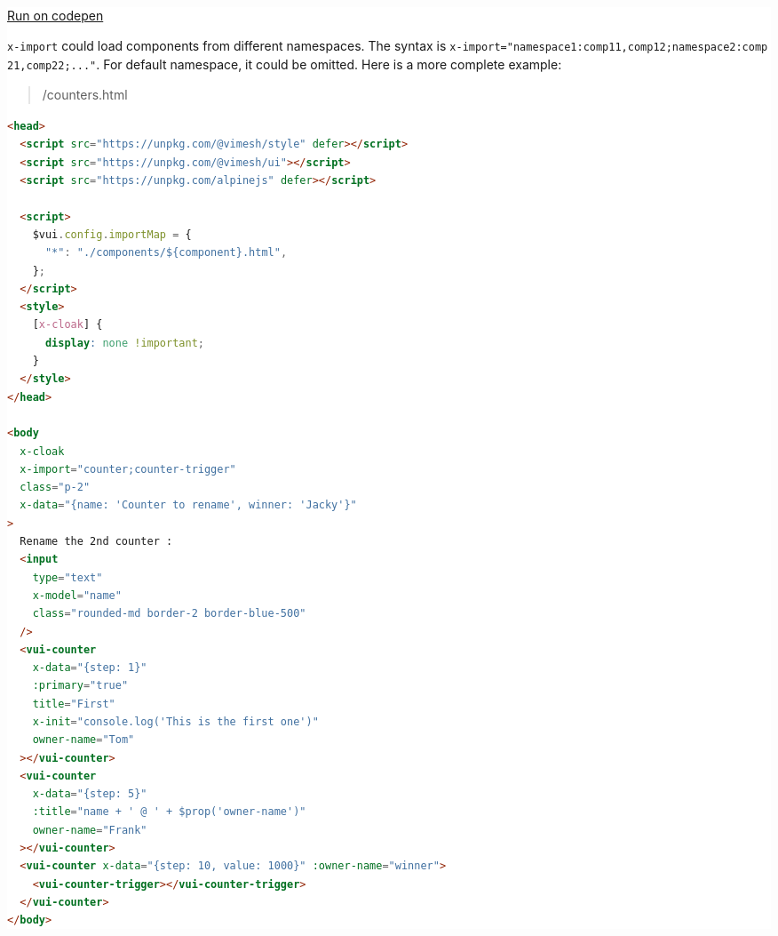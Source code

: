 [Run on codepen](https://codepen.io/vimeshjs/pen/poKKrYd)

`x-import` could load components from different namespaces. The syntax is `x-import="namespace1:comp11,comp12;namespace2:comp21,comp22;..."`. For default namespace, it could be omitted.
Here is a more complete example:

> /counters.html

```html
<head>
  <script src="https://unpkg.com/@vimesh/style" defer></script>
  <script src="https://unpkg.com/@vimesh/ui"></script>
  <script src="https://unpkg.com/alpinejs" defer></script>

  <script>
    $vui.config.importMap = {
      "*": "./components/${component}.html",
    };
  </script>
  <style>
    [x-cloak] {
      display: none !important;
    }
  </style>
</head>

<body
  x-cloak
  x-import="counter;counter-trigger"
  class="p-2"
  x-data="{name: 'Counter to rename', winner: 'Jacky'}"
>
  Rename the 2nd counter :
  <input
    type="text"
    x-model="name"
    class="rounded-md border-2 border-blue-500"
  />
  <vui-counter
    x-data="{step: 1}"
    :primary="true"
    title="First"
    x-init="console.log('This is the first one')"
    owner-name="Tom"
  ></vui-counter>
  <vui-counter
    x-data="{step: 5}"
    :title="name + ' @ ' + $prop('owner-name')"
    owner-name="Frank"
  ></vui-counter>
  <vui-counter x-data="{step: 10, value: 1000}" :owner-name="winner">
    <vui-counter-trigger></vui-counter-trigger>
  </vui-counter>
</body>
```
